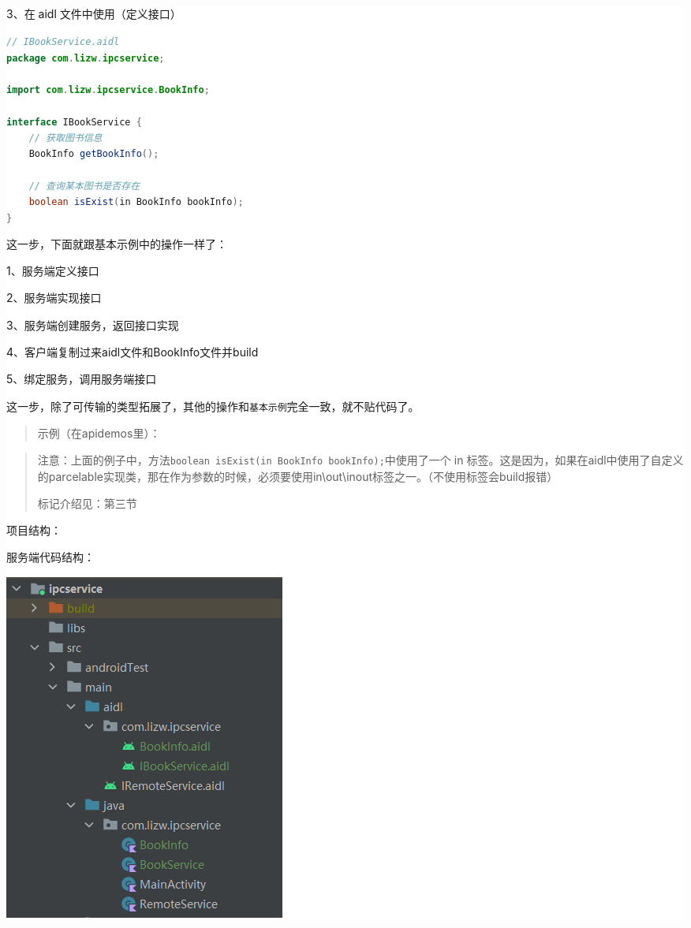 3、在 aidl 文件中使用（定义接口）

```java
// IBookService.aidl
package com.lizw.ipcservice;

import com.lizw.ipcservice.BookInfo;

interface IBookService {
    // 获取图书信息
    BookInfo getBookInfo();
    
    // 查询某本图书是否存在
    boolean isExist(in BookInfo bookInfo);
}
```

这一步，下面就跟基本示例中的操作一样了：

1、服务端定义接口

2、服务端实现接口

3、服务端创建服务，返回接口实现

4、客户端复制过来aidl文件和BookInfo文件并build

5、绑定服务，调用服务端接口

这一步，除了可传输的类型拓展了，其他的操作和`基本示例`完全一致，就不贴代码了。

> 示例（在apidemos里）：

> 注意：上面的例子中，方法`boolean isExist(in BookInfo bookInfo);`中使用了一个 in 标签。这是因为，如果在aidl中使用了自定义的parcelable实现类，那在作为参数的时候，必须要使用in\out\inout标签之一。（不使用标签会build报错）
>
> 标记介绍见：第三节

项目结构：

服务端代码结构：

![image-20220625182505232](images/image-20220625182505232.png)

